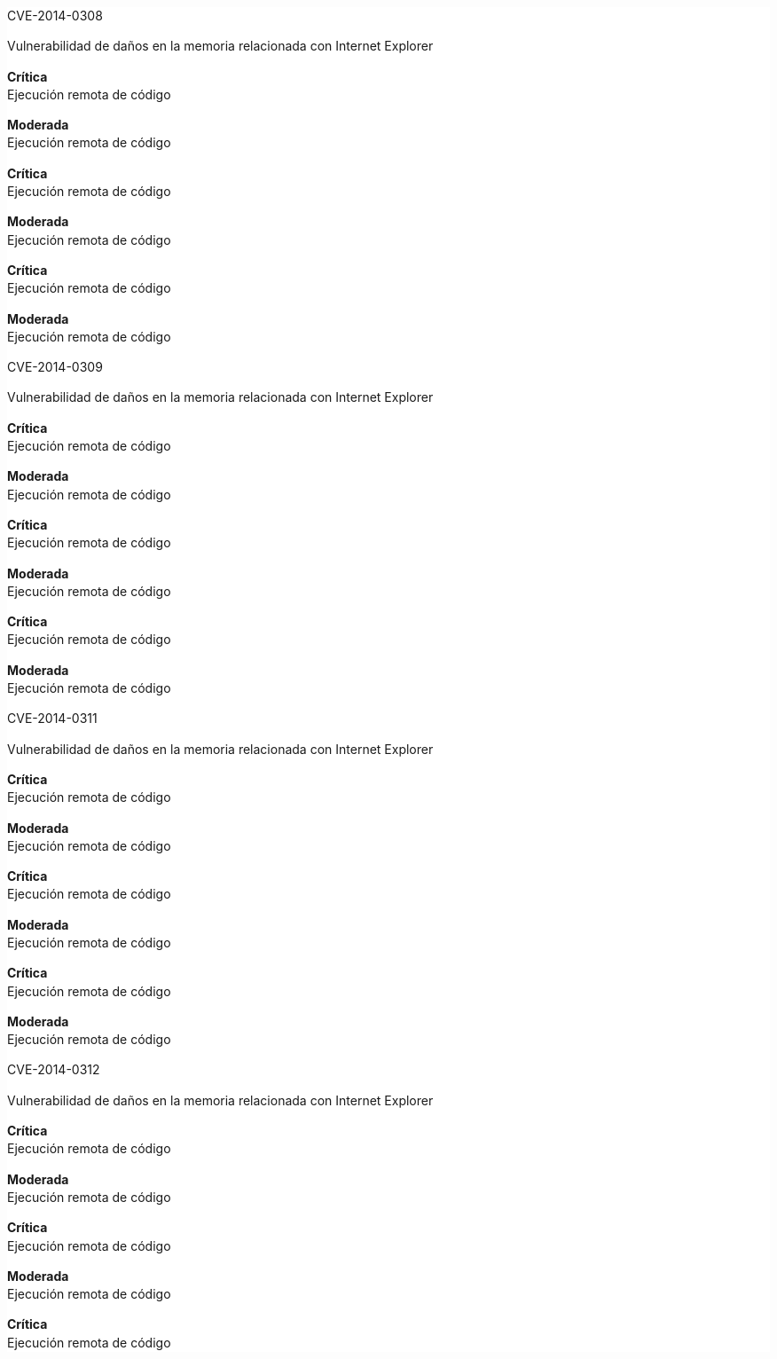 <td style="border:1px solid black;"><p>CVE-2014-0308</p></td>
<td style="border:1px solid black;"><p>Vulnerabilidad de daños en la memoria relacionada con Internet Explorer</p></td>
<td style="border:1px solid black;"><p><strong>Crítica<br />
</strong>Ejecución remota de código</p></td>
<td style="border:1px solid black;"><p><strong>Moderada<br />
</strong>Ejecución remota de código</p></td>
<td style="border:1px solid black;"><p><strong>Crítica<br />
</strong>Ejecución remota de código</p></td>
<td style="border:1px solid black;"><p><strong>Moderada<br />
</strong>Ejecución remota de código</p></td>
<td style="border:1px solid black;"><p><strong>Crítica<br />
</strong>Ejecución remota de código</p></td>
<td style="border:1px solid black;"><p><strong>Moderada<br />
</strong>Ejecución remota de código</p></td>
</tr>
<tr class="even">
<td style="border:1px solid black;"><p>CVE-2014-0309</p></td>
<td style="border:1px solid black;"><p>Vulnerabilidad de daños en la memoria relacionada con Internet Explorer</p></td>
<td style="border:1px solid black;"><p><strong>Crítica<br />
</strong>Ejecución remota de código</p></td>
<td style="border:1px solid black;"><p><strong>Moderada<br />
</strong>Ejecución remota de código</p></td>
<td style="border:1px solid black;"><p><strong>Crítica<br />
</strong>Ejecución remota de código</p></td>
<td style="border:1px solid black;"><p><strong>Moderada<br />
</strong>Ejecución remota de código</p></td>
<td style="border:1px solid black;"><p><strong>Crítica<br />
</strong>Ejecución remota de código</p></td>
<td style="border:1px solid black;"><p><strong>Moderada<br />
</strong>Ejecución remota de código</p></td>
</tr>
<tr class="odd">
<td style="border:1px solid black;"><p>CVE-2014-0311</p></td>
<td style="border:1px solid black;"><p>Vulnerabilidad de daños en la memoria relacionada con Internet Explorer</p></td>
<td style="border:1px solid black;"><p><strong>Crítica<br />
</strong>Ejecución remota de código</p></td>
<td style="border:1px solid black;"><p><strong>Moderada<br />
</strong>Ejecución remota de código</p></td>
<td style="border:1px solid black;"><p><strong>Crítica<br />
</strong>Ejecución remota de código</p></td>
<td style="border:1px solid black;"><p><strong>Moderada<br />
</strong>Ejecución remota de código</p></td>
<td style="border:1px solid black;"><p><strong>Crítica<br />
</strong>Ejecución remota de código</p></td>
<td style="border:1px solid black;"><p><strong>Moderada<br />
</strong>Ejecución remota de código</p></td>
</tr>
<tr class="even">
<td style="border:1px solid black;"><p>CVE-2014-0312</p></td>
<td style="border:1px solid black;"><p>Vulnerabilidad de daños en la memoria relacionada con Internet Explorer</p></td>
<td style="border:1px solid black;"><p><strong>Crítica<br />
</strong>Ejecución remota de código</p></td>
<td style="border:1px solid black;"><p><strong>Moderada<br />
</strong>Ejecución remota de código</p></td>
<td style="border:1px solid black;"><p><strong>Crítica<br />
</strong>Ejecución remota de código</p></td>
<td style="border:1px solid black;"><p><strong>Moderada<br />
</strong>Ejecución remota de código</p></td>
<td style="border:1px solid black;"><p><strong>Crítica<br />
</strong>Ejecución remota de código</p></td>
